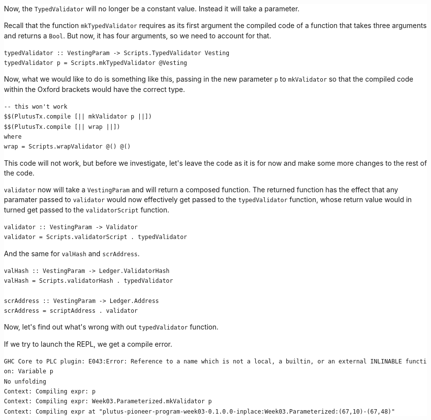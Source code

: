 Now, the `TypedValidator` will no longer be a constant value. Instead it
will take a parameter.

Recall that the function `mkTypedValidator` requires as its first
argument the compiled code of a function that takes three arguments and
returns a `Bool`. But now, it has four arguments, so we need to account
for that.

``` {.haskell}
typedValidator :: VestingParam -> Scripts.TypedValidator Vesting
typedValidator p = Scripts.mkTypedValidator @Vesting      
```

Now, what we would like to do is something like this, passing in the new
parameter `p` to `mkValidator` so that the compiled code within the
Oxford brackets would have the correct type.

``` {.haskell}
-- this won't work
$$(PlutusTx.compile [|| mkValidator p ||])
$$(PlutusTx.compile [|| wrap ||])
where
wrap = Scripts.wrapValidator @() @()
```

This code will not work, but before we investigate, let\'s leave the
code as it is for now and make some more changes to the rest of the
code.

`validator` now will take a `VestingParam` and will return a composed
function. The returned function has the effect that any paramater passed
to `validator` would now effectively get passed to the `typedValidator`
function, whose return value would in turned get passed to the
`validatorScript` function.

``` {.haskell}
validator :: VestingParam -> Validator
validator = Scripts.validatorScript . typedValidator
```

And the same for `valHash` and `scrAddress`.

``` {.haskell}
valHash :: VestingParam -> Ledger.ValidatorHash
valHash = Scripts.validatorHash . typedValidator

scrAddress :: VestingParam -> Ledger.Address
scrAddress = scriptAddress . validator
```

Now, let\'s find out what\'s wrong with out `typedValidator` function.

If we try to launch the REPL, we get a compile error.

``` {.haskell}
GHC Core to PLC plugin: E043:Error: Reference to a name which is not a local, a builtin, or an external INLINABLE function: Variable p
No unfolding
Context: Compiling expr: p
Context: Compiling expr: Week03.Parameterized.mkValidator p
Context: Compiling expr at "plutus-pioneer-program-week03-0.1.0.0-inplace:Week03.Parameterized:(67,10)-(67,48)"
```
